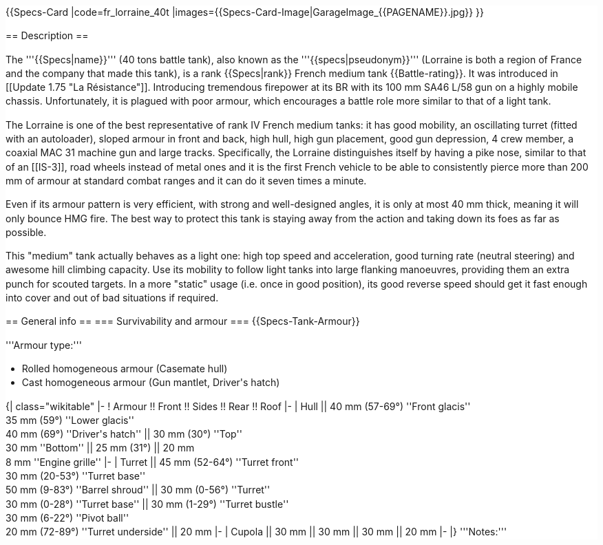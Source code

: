 {{Specs-Card
|code=fr_lorraine_40t
|images={{Specs-Card-Image|GarageImage_{{PAGENAME}}.jpg}}
}}

== Description ==



The '''{{Specs|name}}''' (40 tons battle tank), also known as the '''{{specs|pseudonym}}''' (Lorraine is both a region of France and the company that made this tank), is a rank {{Specs|rank}} French medium tank {{Battle-rating}}. It was introduced in [[Update 1.75 "La Résistance"]]. Introducing tremendous firepower at its BR with its 100 mm SA46 L/58 gun on a highly mobile chassis. Unfortunately, it is plagued with poor armour, which encourages a battle role more similar to that of a light tank.

The Lorraine is one of the best representative of rank IV French medium tanks: it has good mobility, an oscillating turret (fitted with an autoloader), sloped armour in front and back, high hull, high gun placement, good gun depression, 4 crew member, a coaxial MAC 31 machine gun and large tracks. Specifically, the Lorraine distinguishes itself by having a pike nose, similar to that of an [[IS-3]], road wheels instead of metal ones and it is the first French vehicle to be able to consistently pierce more than 200 mm of armour at standard combat ranges and it can do it seven times a minute.

Even if its armour pattern is very efficient, with strong and well-designed angles, it is only at most 40 mm thick, meaning it will only bounce HMG fire. The best way to protect this tank is staying away from the action and taking down its foes as far as possible.

This "medium" tank actually behaves as a light one: high top speed and acceleration, good turning rate (neutral steering) and awesome hill climbing capacity. Use its mobility to follow light tanks into large flanking manoeuvres, providing them an extra punch for scouted targets. In a more "static" usage (i.e. once in good position), its good reverse speed should get it fast enough into cover and out of bad situations if required.

== General info ==
=== Survivability and armour ===
{{Specs-Tank-Armour}}



'''Armour type:'''

- Rolled homogeneous armour (Casemate hull)
- Cast homogeneous armour (Gun mantlet, Driver's hatch)

{| class="wikitable"
|-
! Armour !! Front !! Sides !! Rear !! Roof
|-
| Hull || 40 mm (57-69°) ''Front glacis'' <br> 35 mm (59°) ''Lower glacis'' <br> 40 mm (69°) ''Driver's hatch'' || 30 mm (30°) ''Top'' <br> 30 mm ''Bottom'' || 25 mm (31°) || 20 mm <br> 8 mm ''Engine grille''
|-
| Turret || 45 mm (52-64°) ''Turret front'' <br> 30 mm (20-53°) ''Turret base'' <br> 50 mm (9-83°) ''Barrel shroud'' || 30 mm (0-56°) ''Turret'' <br> 30 mm (0-28°) ''Turret base'' || 30 mm (1-29°) ''Turret bustle'' <br> 30 mm (6-22°) ''Pivot ball'' <br> 20 mm (72-89°) ''Turret underside'' || 20 mm
|-
| Cupola || 30 mm || 30 mm || 30 mm || 20 mm
|-
|}
'''Notes:'''
